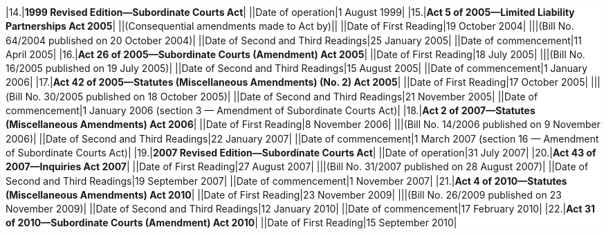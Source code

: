 |14.|**1999 Revised Edition—Subordinate Courts Act**|
||Date of operation|1 August 1999|
|15.|**Act 5 of 2005—Limited Liability Partnerships Act 2005**|
||(Consequential amendments made to Act by)||
||Date of First Reading|19 October 2004|
|||(Bill No. 64/2004 published on 20 October 2004)|
||Date of Second and Third Readings|25 January 2005|
||Date of commencement|11 April 2005|
|16.|**Act 26 of 2005—Subordinate Courts (Amendment) Act 2005**|
||Date of First Reading|18 July 2005|
|||(Bill No. 16/2005 published on 19 July 2005)|
||Date of Second and Third Readings|15 August 2005|
||Date of commencement|1 January 2006|
|17.|**Act 42 of 2005—Statutes (Miscellaneous Amendments) (No. 2) Act 2005**|
||Date of First Reading|17 October 2005|
|||(Bill No. 30/2005 published on 18 October 2005)|
||Date of Second and Third Readings|21 November 2005|
||Date of commencement|1 January 2006 (section 3 — Amendment of Subordinate Courts Act)|
|18.|**Act 2 of 2007—Statutes (Miscellaneous Amendments) Act 2006**|
||Date of First Reading|8 November 2006|
|||(Bill No. 14/2006 published on 9 November 2006)|
||Date of Second and Third Readings|22 January 2007|
||Date of commencement|1 March 2007 (section 16 — Amendment of Subordinate Courts Act)|
|19.|**2007 Revised Edition—Subordinate Courts Act**|
||Date of operation|31 July 2007|
|20.|**Act 43 of 2007—Inquiries Act 2007**|
||Date of First Reading|27 August 2007|
|||(Bill No. 31/2007 published on 28 August 2007)|
||Date of Second and Third Readings|19 September 2007|
||Date of commencement|1 November 2007|
|21.|**Act 4 of 2010—Statutes (Miscellaneous Amendments) Act 2010**|
||Date of First Reading|23 November 2009|
|||(Bill No. 26/2009 published on 23 November 2009)|
||Date of Second and Third Readings|12 January 2010|
||Date of commencement|17 February 2010|
|22.|**Act 31 of 2010—Subordinate Courts (Amendment) Act 2010**|
||Date of First Reading|15 September 2010|